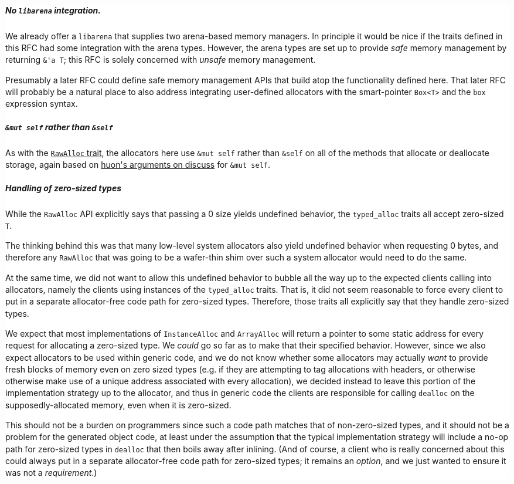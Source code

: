 ##### No `libarena` integration.

We already offer a `libarena` that supplies two arena-based memory
managers.  In principle it would be nice if the traits defined in this
RFC had some integration with the arena types.  However, the arena types
are set up to provide *safe* memory management by returning `&'a T`;
this RFC is solely concerned with *unsafe* memory management.

Presumably a later RFC could define safe memory management APIs that
build atop the functionality defined here.  That later RFC will
probably be a natural place to also address integrating user-defined
allocators with the smart-pointer `Box<T>` and the `box` expression
syntax.

##### `&mut self` rather than `&self`

As with the [`RawAlloc` trait], the allocators here use `&mut self`
rather than `&self` on all of the methods that allocate or deallocate
storage, again based on [huon's arguments on discuss] for `&mut self`.

##### Handling of zero-sized types

While the `RawAlloc` API explicitly says that passing a 0 size yields
undefined behavior, the `typed_alloc` traits all accept zero-sized `T`.

The thinking behind this was that many low-level system allocators
also yield undefined behavior when requesting 0 bytes, and therefore
any `RawAlloc` that was going to be a wafer-thin shim over such
a system allocator would need to do the same.

At the same time, we did not want to allow this undefined behavior to
bubble all the way up to the expected clients calling into allocators,
namely the clients using instances of the `typed_alloc` traits.  That
is, it did not seem reasonable to force every client to put in a
separate allocator-free code path for zero-sized types.  Therefore,
those traits all explicitly say that they handle zero-sized types.

We expect that most implementations of `InstanceAlloc` and
`ArrayAlloc` will return a pointer to some static address for every
request for allocating a zero-sized type.  We *could* go so far as to
make that their specified behavior.  However, since we also expect
allocators to be used within generic code, and we do not know whether
some allocators may actually *want* to provide fresh blocks of memory
even on zero sized types (e.g. if they are attempting to tag
allocations with headers, or otherwise otherwise make use of a unique
address associated with every allocation), we decided instead to leave
this portion of the implementation strategy up to the allocator, and
thus in generic code the clients are responsible for calling `dealloc`
on the supposedly-allocated memory, even when it is zero-sized.

This should not be a burden on programmers since such a code path
matches that of non-zero-sized types, and it should not be a problem
for the generated object code, at least under the assumption that the
typical implementation strategy will include a no-op path for
zero-sized types in `dealloc` that then boils away after inlining.
(And of course, a client who is really concerned about this could
always put in a separate allocator-free code path for zero-sized
types; it remains an *option*, and we just wanted to ensure it was not
a *requirement*.)


[Summary]: #summary
[Motivation]: #motivation
[Why Custom Allocators]: #why-custom-allocators
[Example usage]: #example-usage
[Why this API]: #why-this-api
[Why is half of the implementation non-normative]: #wheres-the-beef
[Detailed design]: #detailed-design
[`RawAlloc` trait]: #the-rawalloc-trait
[huon's arguments on discuss]: http://discuss.rust-lang.org/t/pre-rfc-allocators-take-ii/480/4
[high-level allocator API]: #the-high-level-allocator-api
[properties of high-level allocators]: #potential-properties-of-high-level-allocators
[Header-free high-level allocation]: #header-free-high-level-allocation
[call correspondence]: #call-correspondences
[Backing memory correspondence]: #backing-memory-correspondence
[Why these properties are useful]: #why-these-properties-are-useful
[`typed_alloc` module]: #the-typed_alloc-module
[high-level design decisions]: #design-decisions-of-typed_alloc
[Trait split]: #trait-split
[GC integration]: #gc-integration-with-typed_alloc
[Drawbacks]: #drawbacks
[Alternatives]: #alternatives
[Type-carrying `Alloc`]: #type-carrying-alloc
[Have `RawAlloc` implement `typed_alloc` traits without `Direct` wrapper]: #have-rawalloc-implement-typed_alloc-traits-without-direct-wrapper
[No `Alloc` traits]: #no-alloc-traits
[`RawAlloc` variations]: #rawalloc-variations
[`try_realloc`]: #try_realloc
[ptr parametric `usable_size`]: #ptr-parametric-usable_size
[High-level allocator variations]: #high-level-allocator-variations
[Merge `ArrayAlloc` and `InstanceAlloc`]: #merge-arrayalloc-and-instancealloc-into-one-trait
[Make `ArrayAlloc` extend `InstanceAlloc`]: #make-arrayalloc-extend-instancealloc
[Expose `realloc` for non-array types]: #expose-realloc-for-non-array-types
[Unresolved questions]: #unresolved-questions
[Should StdFoo just be `()`]: #should-stdfoo-just-be-unit
[Platform-supported page size]: #platform-supported-page-size
[What is the type of an alignment]: #what-is-the-type-of-an-alignment
[Appendices]: #appendices
[Bibliography]: #bibliography
[RFC PR 39]: https://github.com/rust-lang/rfcs/pull/39/files
[ReCustomMalloc]: http://dl.acm.org/citation.cfm?id=582421
[MemFragSolvedP]: http://dl.acm.org/citation.cfm?id=286864
[EASTL]: http://www.open-std.org/jtc1/sc22/wg21/docs/papers/2007/n2271.html
[Halpern proposal]: http://www.open-std.org/jtc1/sc22/wg21/docs/papers/2005/n1850.pdf
[pre-rfc-allocators-take-ii]: http://discuss.rust-lang.org/t/pre-rfc-allocators-take-ii/480/
[jemalloc]: http://www.canonware.com/jemalloc/
[tcmalloc]: http://goog-perftools.sourceforge.net/doc/tcmalloc.html
[Hoard]: http://www.hoard.org/
[tracing garbage collector]: http://en.wikipedia.org/wiki/Tracing_garbage_collection
[malloc/free]: http://en.wikipedia.org/wiki/C_dynamic_memory_allocation
[Glossary]: #glossary
[Size-tracking allocator]: #size-tracking-allocator
[Stateful allocator]: #stateful-allocator
[GC-root carrrying data]: #gc-root-carrying-data
[details of call and memory correspondence]: #details-of-call-and-memory-correspondence
[details of call correspondence]: #details-of-call-correspondence
[details of memory correspondence]: #details-of-memory-correspondence
[The `AllocCore` API]: #the-alloccore-api
[non-normative high-level allocator implementation]: #non-normative-high-level-allocator-implementation